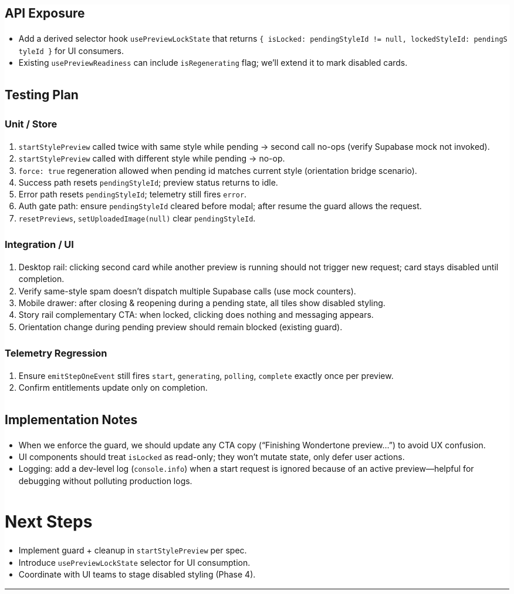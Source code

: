 ## API Exposure
- Add a derived selector hook `usePreviewLockState` that returns `{ isLocked: pendingStyleId != null, lockedStyleId: pendingStyleId }` for UI consumers.
- Existing `usePreviewReadiness` can include `isRegenerating` flag; we’ll extend it to mark disabled cards.

## Testing Plan

### Unit / Store
1. `startStylePreview` called twice with same style while pending → second call no-ops (verify Supabase mock not invoked).
2. `startStylePreview` called with different style while pending → no-op.
3. `force: true` regeneration allowed when pending id matches current style (orientation bridge scenario).
4. Success path resets `pendingStyleId`; preview status returns to idle.
5. Error path resets `pendingStyleId`; telemetry still fires `error`.
6. Auth gate path: ensure `pendingStyleId` cleared before modal; after resume the guard allows the request.
7. `resetPreviews`, `setUploadedImage(null)` clear `pendingStyleId`.

### Integration / UI
1. Desktop rail: clicking second card while another preview is running should not trigger new request; card stays disabled until completion.
2. Verify same-style spam doesn’t dispatch multiple Supabase calls (use mock counters).
3. Mobile drawer: after closing & reopening during a pending state, all tiles show disabled styling.
4. Story rail complementary CTA: when locked, clicking does nothing and messaging appears.
5. Orientation change during pending preview should remain blocked (existing guard).

### Telemetry Regression
1. Ensure `emitStepOneEvent` still fires `start`, `generating`, `polling`, `complete` exactly once per preview.
2. Confirm entitlements update only on completion.

## Implementation Notes
- When we enforce the guard, we should update any CTA copy (“Finishing Wondertone preview…”) to avoid UX confusion.
- UI components should treat `isLocked` as read-only; they won’t mutate state, only defer user actions.
- Logging: add a dev-level log (`console.info`) when a start request is ignored because of an active preview—helpful for debugging without polluting production logs.

# Next Steps
- Implement guard + cleanup in `startStylePreview` per spec.
- Introduce `usePreviewLockState` selector for UI consumption.
- Coordinate with UI teams to stage disabled styling (Phase 4). 

---